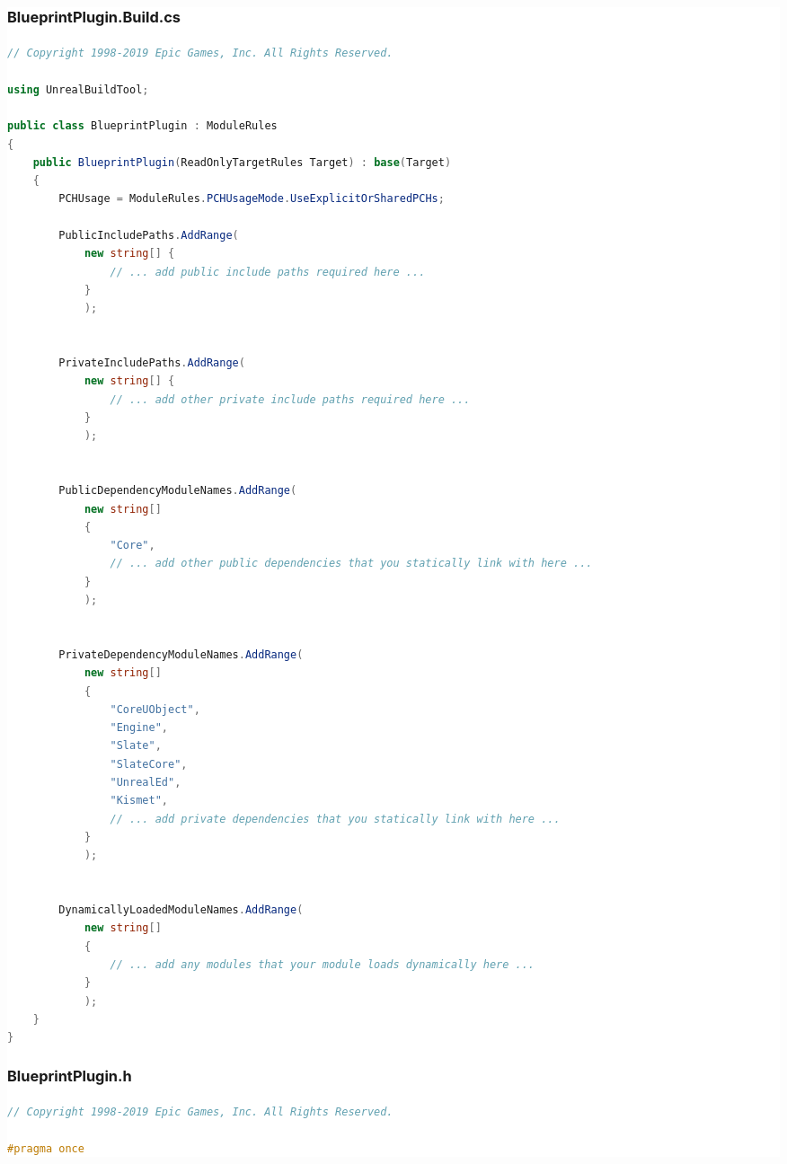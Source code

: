 ### BlueprintPlugin.Build.cs
```C#
// Copyright 1998-2019 Epic Games, Inc. All Rights Reserved.

using UnrealBuildTool;

public class BlueprintPlugin : ModuleRules
{
	public BlueprintPlugin(ReadOnlyTargetRules Target) : base(Target)
	{
		PCHUsage = ModuleRules.PCHUsageMode.UseExplicitOrSharedPCHs;
		
		PublicIncludePaths.AddRange(
			new string[] {
				// ... add public include paths required here ...
			}
			);
				
		
		PrivateIncludePaths.AddRange(
			new string[] {
				// ... add other private include paths required here ...
			}
			);
			
		
		PublicDependencyModuleNames.AddRange(
			new string[]
			{
				"Core",
				// ... add other public dependencies that you statically link with here ...
			}
			);
			
		
		PrivateDependencyModuleNames.AddRange(
			new string[]
			{
				"CoreUObject",
				"Engine",
				"Slate",
				"SlateCore",
                "UnrealEd",
                "Kismet",
				// ... add private dependencies that you statically link with here ...	
            }
            );
		
		
		DynamicallyLoadedModuleNames.AddRange(
			new string[]
			{
				// ... add any modules that your module loads dynamically here ...
			}
			);
	}
}
```
### BlueprintPlugin.h
```C++
// Copyright 1998-2019 Epic Games, Inc. All Rights Reserved.

#pragma once
```